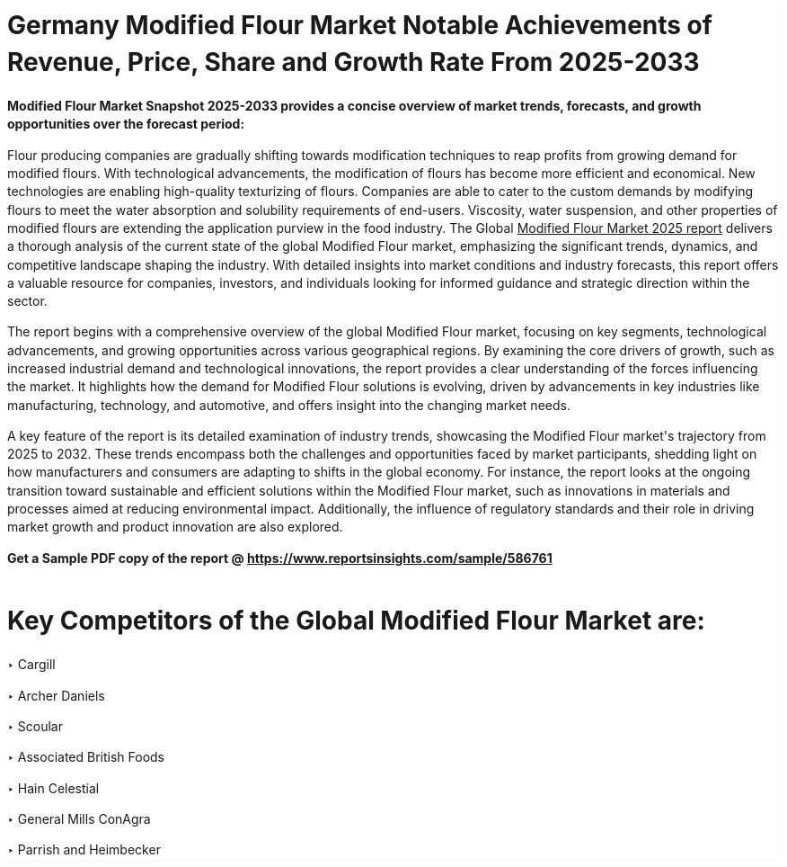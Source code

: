 # Germany Modified Flour Market Notable Achievements of Revenue, Price, Share and Growth Rate From 2025-2033

<strong>Modified Flour Market Snapshot 2025-2033 provides a concise overview of market trends, forecasts, and growth opportunities over the forecast period:</strong>

Flour producing companies are gradually shifting towards modification techniques to reap profits from growing demand for modified flours. With technological advancements, the modification of flours has become more efficient and economical. New technologies are enabling high-quality texturizing of flours. Companies are able to cater to the custom demands by modifying flours to meet the water absorption and solubility requirements of end-users. Viscosity, water suspension, and other properties of modified flours are extending the application purview in the food industry. The Global <a href=https://www.reportsinsights.com/sample/586761>Modified Flour Market 2025 report</a> delivers a thorough analysis of the current state of the global Modified Flour market, emphasizing the significant trends, dynamics, and competitive landscape shaping the industry. With detailed insights into market conditions and industry forecasts, this report offers a valuable resource for companies, investors, and individuals looking for informed guidance and strategic direction within the sector.

The report begins with a comprehensive overview of the global Modified Flour market, focusing on key segments, technological advancements, and growing opportunities across various geographical regions. By examining the core drivers of growth, such as increased industrial demand and technological innovations, the report provides a clear understanding of the forces influencing the market. It highlights how the demand for Modified Flour solutions is evolving, driven by advancements in key industries like manufacturing, technology, and automotive, and offers insight into the changing market needs.

A key feature of the report is its detailed examination of industry trends, showcasing the Modified Flour market's trajectory from 2025 to 2032. These trends encompass both the challenges and opportunities faced by market participants, shedding light on how manufacturers and consumers are adapting to shifts in the global economy. For instance, the report looks at the ongoing transition toward sustainable and efficient solutions within the Modified Flour market, such as innovations in materials and processes aimed at reducing environmental impact. Additionally, the influence of regulatory standards and their role in driving market growth and product innovation are also explored.

<strong>Get a Sample PDF copy of the report @ <a href=https://www.reportsinsights.com/sample/586761>https://www.reportsinsights.com/sample/586761</a></strong>

# <strong>Key Competitors of the Global Modified Flour Market are:</strong>

‣ Cargill

‣ Archer Daniels

‣ Scoular

‣ Associated British Foods

‣ Hain Celestial

‣ General Mills ConAgra

‣ Parrish and Heimbecker
